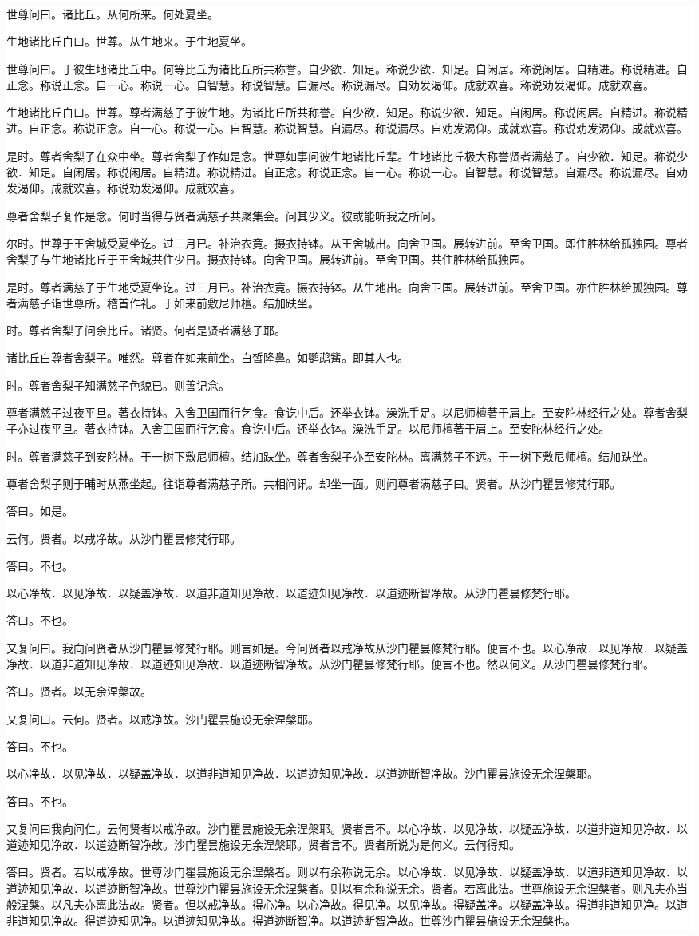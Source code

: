 世尊问曰。诸比丘。从何所来。何处夏坐。  

生地诸比丘白曰。世尊。从生地来。于生地夏坐。  

世尊问曰。于彼生地诸比丘中。何等比丘为诸比丘所共称誉。自少欲．知足。称说少欲．知足。自闲居。称说闲居。自精进。称说精进。自正念。称说正念。自一心。称说一心。自智慧。称说智慧。自漏尽。称说漏尽。自劝发渴仰。成就欢喜。称说劝发渴仰。成就欢喜。  

生地诸比丘白曰。世尊。尊者满慈子于彼生地。为诸比丘所共称誉。自少欲．知足。称说少欲．知足。自闲居。称说闲居。自精进。称说精进。自正念。称说正念。自一心。称说一心。自智慧。称说智慧。自漏尽。称说漏尽。自劝发渴仰。成就欢喜。称说劝发渴仰。成就欢喜。  

是时。尊者舍梨子在众中坐。尊者舍梨子作如是念。世尊如事问彼生地诸比丘辈。生地诸比丘极大称誉贤者满慈子。自少欲．知足。称说少欲．知足。自闲居。称说闲居。自精进。称说精进。自正念。称说正念。自一心。称说一心。自智慧。称说智慧。自漏尽。称说漏尽。自劝发渴仰。成就欢喜。称说劝发渴仰。成就欢喜。  

尊者舍梨子复作是念。何时当得与贤者满慈子共聚集会。问其少义。彼或能听我之所问。  

尔时。世尊于王舍城受夏坐讫。过三月已。补治衣竟。摄衣持钵。从王舍城出。向舍卫国。展转进前。至舍卫国。即住胜林给孤独园。尊者舍梨子与生地诸比丘于王舍城共住少日。摄衣持钵。向舍卫国。展转进前。至舍卫国。共住胜林给孤独园。  

是时。尊者满慈子于生地受夏坐讫。过三月已。补治衣竟。摄衣持钵。从生地出。向舍卫国。展转进前。至舍卫国。亦住胜林给孤独园。尊者满慈子诣世尊所。稽首作礼。于如来前敷尼师檀。结加趺坐。  

时。尊者舍梨子问余比丘。诸贤。何者是贤者满慈子耶。  

诸比丘白尊者舍梨子。唯然。尊者在如来前坐。白皙隆鼻。如鹦鹉觜。即其人也。  

时。尊者舍梨子知满慈子色貌已。则善记念。  

尊者满慈子过夜平旦。著衣持钵。入舍卫国而行乞食。食讫中后。还举衣钵。澡洗手足。以尼师檀著于肩上。至安陀林经行之处。尊者舍梨子亦过夜平旦。著衣持钵。入舍卫国而行乞食。食讫中后。还举衣钵。澡洗手足。以尼师檀著于肩上。至安陀林经行之处。  

时。尊者满慈子到安陀林。于一树下敷尼师檀。结加趺坐。尊者舍梨子亦至安陀林。离满慈子不远。于一树下敷尼师檀。结加趺坐。  

尊者舍梨子则于晡时从燕坐起。往诣尊者满慈子所。共相问讯。却坐一面。则问尊者满慈子曰。贤者。从沙门瞿昙修梵行耶。  

答曰。如是。  

云何。贤者。以戒净故。从沙门瞿昙修梵行耶。  

答曰。不也。  

以心净故．以见净故．以疑盖净故．以道非道知见净故．以道迹知见净故．以道迹断智净故。从沙门瞿昙修梵行耶。  

答曰。不也。  

又复问曰。我向问贤者从沙门瞿昙修梵行耶。则言如是。今问贤者以戒净故从沙门瞿昙修梵行耶。便言不也。以心净故．以见净故．以疑盖净故．以道非道知见净故．以道迹知见净故．以道迹断智净故。从沙门瞿昙修梵行耶。便言不也。然以何义。从沙门瞿昙修梵行耶。  

答曰。贤者。以无余涅槃故。  

又复问曰。云何。贤者。以戒净故。沙门瞿昙施设无余涅槃耶。  

答曰。不也。  

以心净故．以见净故．以疑盖净故．以道非道知见净故．以道迹知见净故．以道迹断智净故。沙门瞿昙施设无余涅槃耶。  

答曰。不也。  

又复问曰我向问仁。云何贤者以戒净故。沙门瞿昙施设无余涅槃耶。贤者言不。以心净故．以见净故．以疑盖净故．以道非道知见净故．以道迹知见净故．以道迹断智净故。沙门瞿昙施设无余涅槃耶。贤者言不。贤者所说为是何义。云何得知。  

答曰。贤者。若以戒净故。世尊沙门瞿昙施设无余涅槃者。则以有余称说无余。以心净故．以见净故．以疑盖净故．以道非道知见净故．以道迹知见净故．以道迹断智净故。世尊沙门瞿昙施设无余涅槃者。则以有余称说无余。贤者。若离此法。世尊施设无余涅槃者。则凡夫亦当般涅槃。以凡夫亦离此法故。贤者。但以戒净故。得心净。以心净故。得见净。以见净故。得疑盖净。以疑盖净故。得道非道知见净。以道非道知见净故。得道迹知见净。以道迹知见净故。得道迹断智净。以道迹断智净故。世尊沙门瞿昙施设无余涅槃也。  
